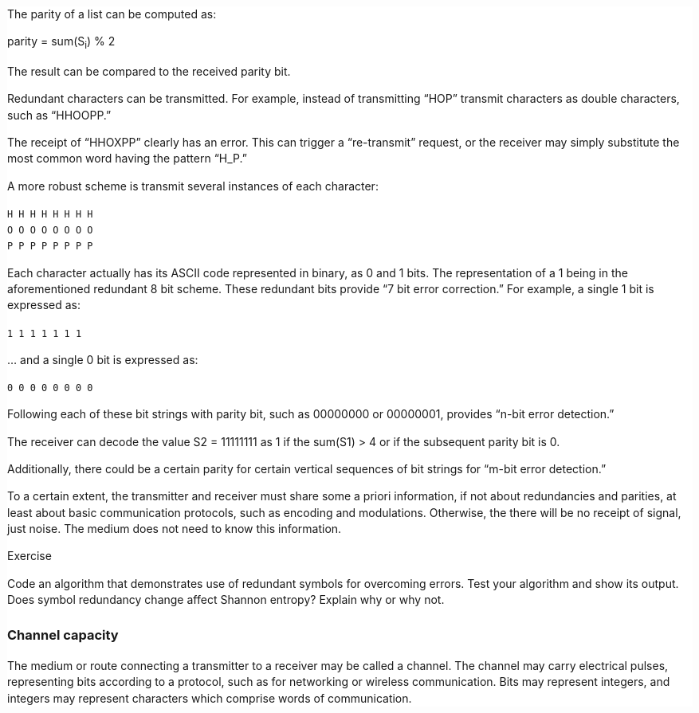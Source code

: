 The parity of a list can be computed as:

parity = sum(S<sub>i</sub>) % 2

The result can be compared to the received parity bit.

Redundant characters can be transmitted. For example, instead of
transmitting “HOP” transmit characters as double characters, such as
“HHOOPP.” 

The receipt of “HHOXPP” clearly has an error. This can trigger a
“re-transmit” request, or the receiver may simply substitute the most
common word having the pattern “H\_P.”

A more robust scheme is transmit several instances of each character:
```
H H H H H H H H
O O O O O O O O
P P P P P P P P
```
Each character actually has its ASCII code represented in binary, as 0
and 1 bits. The representation of a 1 being in the aforementioned
redundant 8 bit scheme. These redundant bits provide “7 bit error
correction.” For example, a single 1 bit is expressed as:
```
1 1 1 1 1 1 1 
```
… and a single 0 bit is expressed as:
```
0 0 0 0 0 0 0 0
```
Following each of these bit strings with parity bit, such as 00000000 or
00000001, provides “n-bit error detection.”

The receiver can decode the value S2 = 11111111 as 1 if the sum(S1) \> 4
or if the subsequent parity bit is 0.  

Additionally, there could be a certain parity for certain vertical
sequences of bit strings for “m-bit error detection.”

To a certain extent, the transmitter and receiver must share some a
priori information, if not about redundancies and parities, at least
about basic communication protocols, such as encoding and modulations.
Otherwise, the there will be no receipt of signal, just noise. The
medium does not need to know this information.

Exercise

Code an algorithm that demonstrates use of redundant symbols for
overcoming errors. Test your algorithm and show its output. Does symbol
redundancy change affect Shannon entropy? Explain why or why not.

### Channel capacity

The medium or route connecting a transmitter to a receiver may be called
a channel. The channel may carry electrical pulses, representing bits
according to a protocol, such as for networking or wireless
communication. Bits may represent integers, and integers may represent
characters which comprise words of communication.
